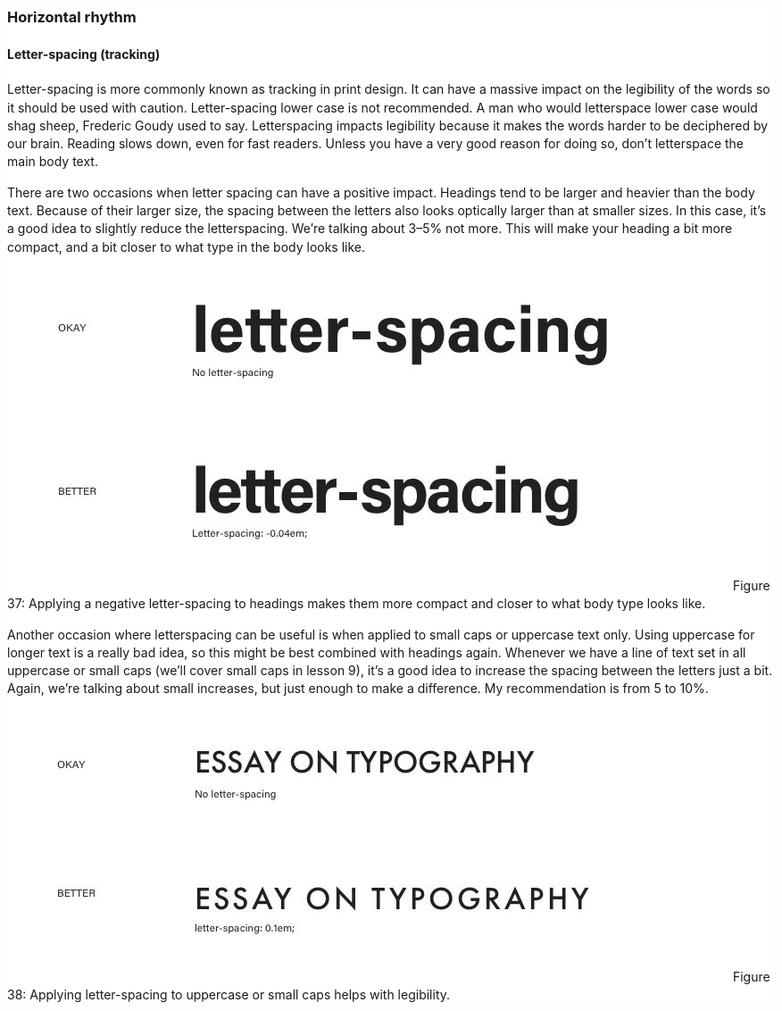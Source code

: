### Horizontal rhythm

#### Letter-spacing (tracking)
Letter-spacing is more commonly known as tracking in print design. It can have a massive impact on the legibility of the words so it should be used with caution. Letter-spacing lower case is not recommended. A man who would letterspace lower case would shag sheep, Frederic Goudy used to say. Letterspacing impacts legibility because it makes the words harder to be deciphered by our brain. Reading slows down, even for fast readers. Unless you have a very good reason for doing so, don’t letterspace the main body text.

There are two occasions when letter spacing can have a positive impact. Headings tend to be larger and heavier than the body text. Because of their larger size, the spacing between the letters also looks optically larger than at smaller sizes. In this case, it’s a good idea to slightly reduce the letterspacing. We’re talking about 3–5% not more. This will make your heading a bit more compact, and a bit closer to what type in the body looks like.

![Figure 37: Applying a negative letter-spacing to headings makes them more compact and closer to what body type looks like.](figure-637.jpg)
Figure 37: Applying a negative letter-spacing to headings makes them more compact and closer to what body type looks like.

Another occasion where letterspacing can be useful is when applied to small caps or uppercase text only. Using uppercase for longer text is a really bad idea, so this might be best combined with headings again. Whenever we have a line of text set in all uppercase or small caps (we’ll cover small caps in lesson 9), it’s a good idea to increase the spacing between the letters just a bit. Again, we’re talking about small increases, but just enough to make a difference. My recommendation is from 5 to 10%.
![Figure 38: Applying letter-spacing to uppercase or small caps helps with legibility.](figure-638.jpg)
Figure 38: Applying letter-spacing to uppercase or small caps helps with legibility.
